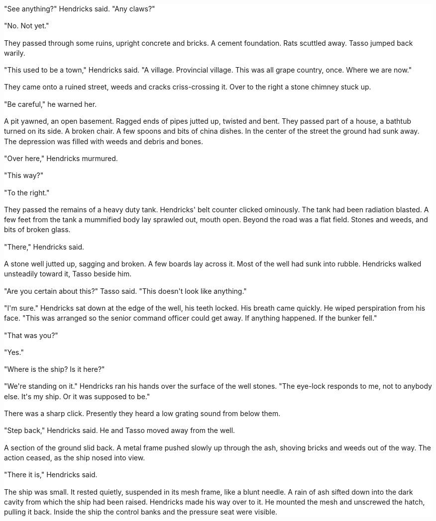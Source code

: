 "See anything?" Hendricks said. "Any claws?"

"No. Not yet."

They passed through some ruins, upright concrete and bricks. A cement foundation. Rats scuttled away. Tasso jumped back warily.

"This used to be a town," Hendricks said. "A village. Provincial village. This was all grape country, once. Where we are now."

They came onto a ruined street, weeds and cracks criss-crossing it. Over to the right a stone chimney stuck up.

"Be careful," he warned her.

A pit yawned, an open basement. Ragged ends of pipes jutted up, twisted and bent. They passed part of a house, a bathtub turned on its side. A broken chair. A few spoons and bits of china dishes. In the center of the street the ground had sunk away. The depression was filled with weeds and debris and bones.

"Over here," Hendricks murmured.

"This way?"

"To the right."

They passed the remains of a heavy duty tank. Hendricks' belt counter clicked ominously. The tank had been radiation blasted. A few feet from the tank a mummified body lay sprawled out, mouth open. Beyond the road was a flat field. Stones and weeds, and bits of broken glass.

"There," Hendricks said.

A stone well jutted up, sagging and broken. A few boards lay across it. Most of the well had sunk into rubble. Hendricks walked unsteadily toward it, Tasso beside him.

"Are you certain about this?" Tasso said. "This doesn't look like anything."

"I'm sure." Hendricks sat down at the edge of the well, his teeth locked. His breath came quickly. He wiped perspiration from his face. "This was arranged so the senior command officer could get away. If anything happened. If the bunker fell."

"That was you?"

"Yes."

"Where is the ship? Is it here?"

"We're standing on it." Hendricks ran his hands over the surface of the well stones. "The eye-lock responds to me, not to anybody else. It's my ship. Or it was supposed to be."

There was a sharp click. Presently they heard a low grating sound from below them.

"Step back," Hendricks said. He and Tasso moved away from the well.

A section of the ground slid back. A metal frame pushed slowly up through the ash, shoving bricks and weeds out of the way. The action ceased, as the ship nosed into view.

"There it is," Hendricks said.

The ship was small. It rested quietly, suspended in its mesh frame, like a blunt needle. A rain of ash sifted down into the dark cavity from which the ship had been raised. Hendricks made his way over to it. He mounted the mesh and unscrewed the hatch, pulling it back. Inside the ship the control banks and the pressure seat were visible.
